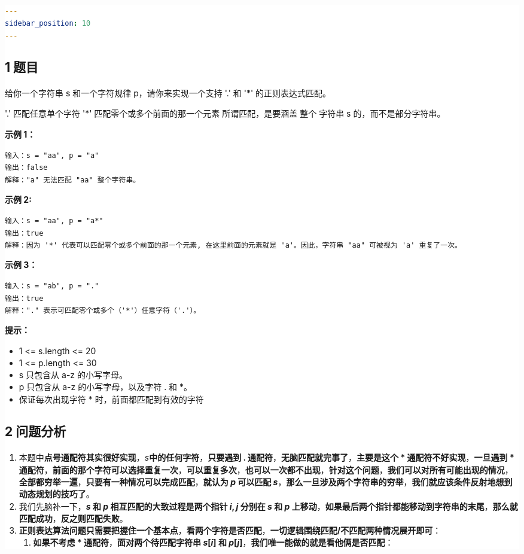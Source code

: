 ```yaml
---
sidebar_position: 10
---
```


## 1 题目

给你一个字符串 s 和一个字符规律 p，请你来实现一个支持 '.' 和 '*' 的正则表达式匹配。

'.' 匹配任意单个字符
'*' 匹配零个或多个前面的那一个元素
所谓匹配，是要涵盖 整个 字符串 s 的，而不是部分字符串。

**示例 1：**

```txt
输入：s = "aa", p = "a"
输出：false
解释："a" 无法匹配 "aa" 整个字符串。
```

**示例 2:**

```txt
输入：s = "aa", p = "a*"
输出：true
解释：因为 '*' 代表可以匹配零个或多个前面的那一个元素, 在这里前面的元素就是 'a'。因此，字符串 "aa" 可被视为 'a' 重复了一次。
```

**示例 3：**

```txt
输入：s = "ab", p = "."
输出：true
解释："." 表示可匹配零个或多个（'*'）任意字符（'.'）。
```

**提示：**

* 1 <= s.length <= 20
* 1 <= p.length <= 30
* s 只包含从 a-z 的小写字母。
* p 只包含从 a-z 的小写字母，以及字符 . 和 *。
* 保证每次出现字符 * 时，前面都匹配到有效的字符

## 2 问题分析

1. 本题中**点号通配符其实很好实现**，$s$**中的任何字符**，**只要遇到 $.$ 通配符**，**无脑匹配就完事了**，**主要是这个 $*$ 通配符不好实现**，**一旦遇到 $*$ 通配符**，**前面的那个字符可以选择重复一次**，**可以重复多次**，**也可以一次都不出现**，**针对这个问题**，**我们可以对所有可能出现的情况**，**全部都穷举一遍**，**只要有一种情况可以完成匹配**，**就认为 $p$ 可以匹配 $s$**，**那么一旦涉及两个字符串的穷举**，**我们就应该条件反射地想到动态规划的技巧了**。
2. 我们先脑补一下，**$s$ 和 $p$ 相互匹配的大致过程是两个指针 $i,  j$ 分别在 $s$ 和 $p$ 上移动**，**如果最后两个指针都能移动到字符串的末尾**，**那么就匹配成功**，**反之则匹配失败**。
3. **正则表达算法问题只需要把握住一个基本点**，**看两个字符是否匹配**，**一切逻辑围绕匹配/不匹配两种情况展开即可**：
   1. **如果不考虑 $*$ 通配符**，**面对两个待匹配字符串 $s[i]$ 和 $p[j]$**，**我们唯一能做的就是看他俩是否匹配**：

